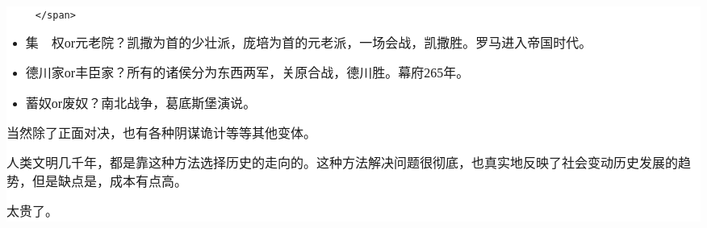          </span>
</p>
<p>
<span style="font-size:16px;font-family:华文楷体;">
</span>
</p>
<p>
<span style="font-size:16px;font-family:华文楷体;">
</span>
</p>
<p>
<span style="font-size:16px;font-family:华文楷体;">
</span>
</p>
<ul class="list-paddingleft-2" style="list-style-type: disc;">
<li>
<p>
<span style="font-size:16px;font-family:华文楷体;">
            集
            <span style="color:white;">
             #
            </span>
            权or元老院？凯撒为首的少壮派，庞培为首的元老派，一场会战，凯撒胜。罗马进入帝国时代。
           </span>
</p>
</li>
<li>
<p>
<span style="font-size:16px;font-family:华文楷体;">
            德川家or丰臣家？所有的诸侯分为东西两军，关原合战，德川胜。幕府265年。
           </span>
</p>
</li>
<li>
<p>
<span style="font-size:16px;font-family:华文楷体;">
            蓄奴or废奴？南北战争，葛底斯堡演说。
           </span>
</p>
</li>
</ul>
<p>
<span style="font-size:16px;font-family:华文楷体;">
</span>
</p>
<p>
<span style="font-size:16px;font-family:华文楷体;">
</span>
</p>
<p>
<span style="font-size:16px;font-family:华文楷体;">
          当然除了正面对决，也有各种阴谋诡计等等其他变体。
         </span>
</p>
<p>
<span style="font-size:16px;font-family:华文楷体;">
          人类文明几千年，都是靠这种方法选择历史的走向的。这种方法解决问题很彻底，也真实地反映了社会变动历史发展的趋势，但是缺点是，成本有点高。
         </span>
</p>
<p>
<span style="font-size:16px;font-family:华文楷体;">
          太贵了。
         </span>
</p>